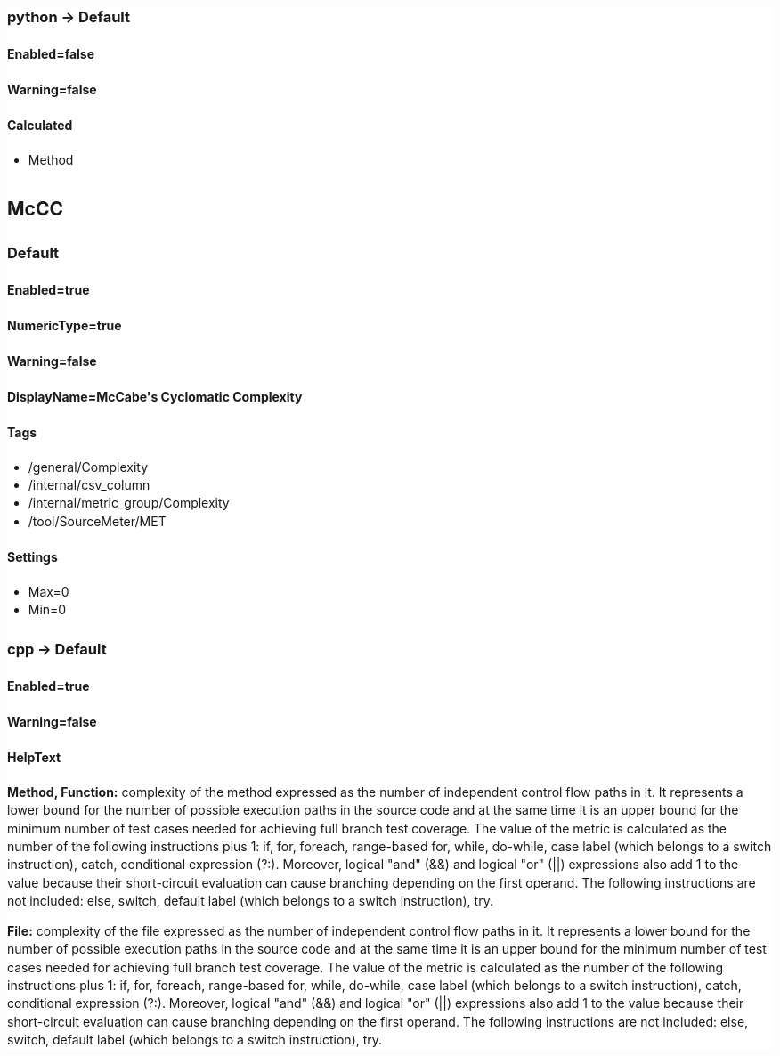 ### python -> Default
#### Enabled=false
#### Warning=false
#### Calculated
- Method


## McCC
### Default
#### Enabled=true
#### NumericType=true
#### Warning=false
#### DisplayName=McCabe's Cyclomatic Complexity
#### Tags
- /general/Complexity
- /internal/csv_column
- /internal/metric_group/Complexity
- /tool/SourceMeter/MET

#### Settings
- Max=0
- Min=0

### cpp -> Default
#### Enabled=true
#### Warning=false
#### HelpText
  **Method, Function:** complexity of the method expressed as the number of independent control flow paths in it. It represents a lower bound for the number of possible execution paths in the source code and at the same time it is an upper bound for the minimum number of test cases needed for achieving full branch test coverage. The value of the metric is calculated as the number of the following instructions plus 1: if, for, foreach, range-based for, while, do-while, case label (which belongs to a switch instruction), catch, conditional expression (?:). Moreover, logical "and" (&&) and logical "or" (||) expressions also add 1 to the value because their short-circuit evaluation can cause branching depending on the first operand. The following instructions are not included: else, switch, default label (which belongs to a switch instruction), try.

  **File:** complexity of the file expressed as the number of independent control flow paths in it. It represents a lower bound for the number of possible execution paths in the source code and at the same time it is an upper bound for the minimum number of test cases needed for achieving full branch test coverage. The value of the metric is calculated as the number of the following instructions plus 1: if, for, foreach, range-based for, while, do-while, case label (which belongs to a switch instruction), catch, conditional expression (?:). Moreover, logical "and" (&&) and logical "or" (||) expressions also add 1 to the value because their short-circuit evaluation can cause branching depending on the first operand. The following instructions are not included: else, switch, default label (which belongs to a switch instruction), try.

